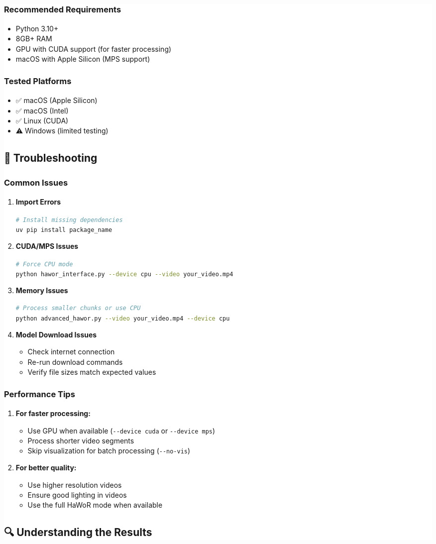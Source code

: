 ### Recommended Requirements
- Python 3.10+
- 8GB+ RAM
- GPU with CUDA support (for faster processing)
- macOS with Apple Silicon (MPS support)

### Tested Platforms
- ✅ macOS (Apple Silicon)
- ✅ macOS (Intel)
- ✅ Linux (CUDA)
- ⚠️ Windows (limited testing)

## 🚨 Troubleshooting

### Common Issues

1. **Import Errors**
   ```bash
   # Install missing dependencies
   uv pip install package_name
   ```

2. **CUDA/MPS Issues**
   ```bash
   # Force CPU mode
   python hawor_interface.py --device cpu --video your_video.mp4
   ```

3. **Memory Issues**
   ```bash
   # Process smaller chunks or use CPU
   python advanced_hawor.py --video your_video.mp4 --device cpu
   ```

4. **Model Download Issues**
   - Check internet connection
   - Re-run download commands
   - Verify file sizes match expected values

### Performance Tips

1. **For faster processing:**
   - Use GPU when available (`--device cuda` or `--device mps`)
   - Process shorter video segments
   - Skip visualization for batch processing (`--no-vis`)

2. **For better quality:**
   - Use higher resolution videos
   - Ensure good lighting in videos
   - Use the full HaWoR mode when available

## 🔍 Understanding the Results
